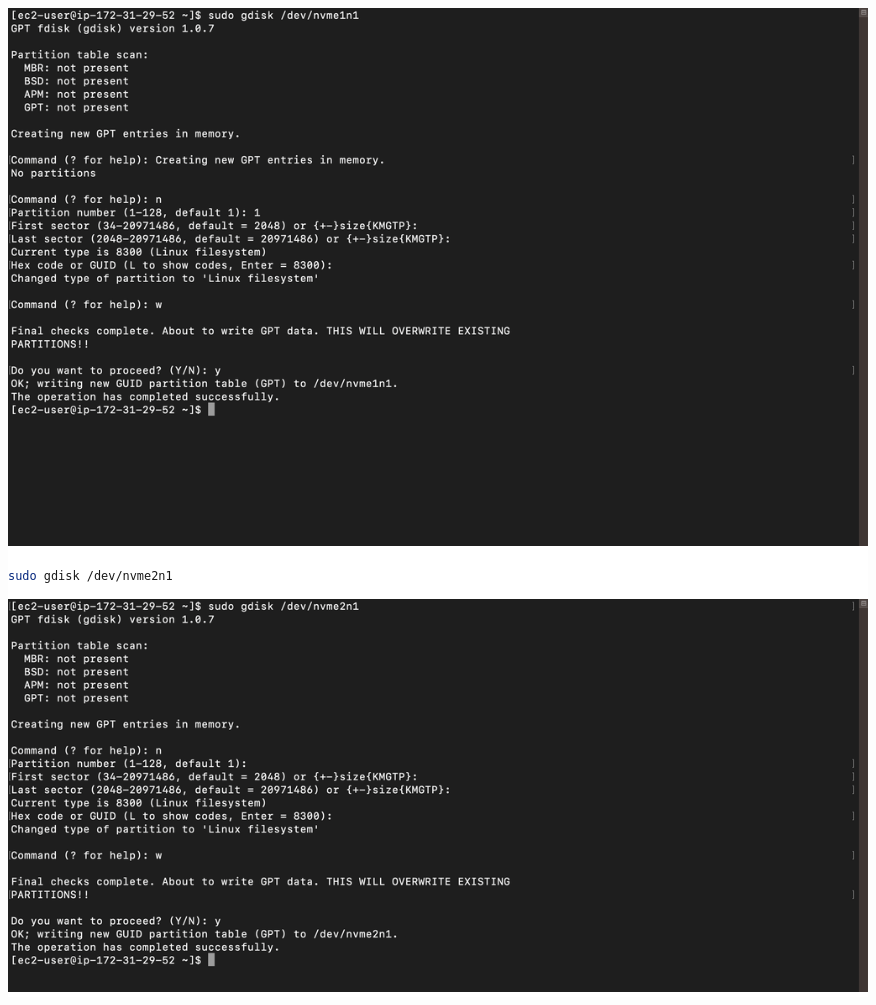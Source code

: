 ![partition1](images/partition_1.png)


```bash
sudo gdisk /dev/nvme2n1
```
![partition2](images/Partition_2.png)

